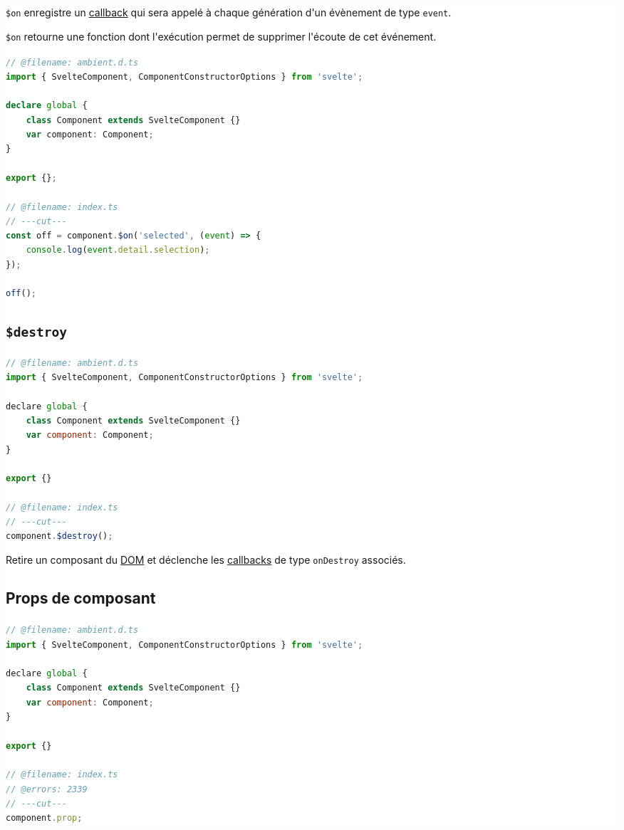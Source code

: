 `$on` enregistre un <span class="vo">[callback](/docs/development#callback)</span> qui sera appelé à chaque génération d'un évènement de type `event`.

`$on` retourne une fonction dont l'exécution permet de supprimer l'écoute de cet événement.

```ts
// @filename: ambient.d.ts
import { SvelteComponent, ComponentConstructorOptions } from 'svelte';

declare global {
	class Component extends SvelteComponent {}
	var component: Component;
}

export {};

// @filename: index.ts
// ---cut---
const off = component.$on('selected', (event) => {
	console.log(event.detail.selection);
});

off();
```

## `$destroy`

```js
// @filename: ambient.d.ts
import { SvelteComponent, ComponentConstructorOptions } from 'svelte';

declare global {
	class Component extends SvelteComponent {}
	var component: Component;
}

export {}

// @filename: index.ts
// ---cut---
component.$destroy();
```

Retire un composant du <span class="vo">[DOM](/docs/web#dom)</span> et déclenche les <span class="vo">[callbacks](/docs/development#callback)</span> de type `onDestroy` associés.

## Props de composant

```js
// @filename: ambient.d.ts
import { SvelteComponent, ComponentConstructorOptions } from 'svelte';

declare global {
	class Component extends SvelteComponent {}
	var component: Component;
}

export {}

// @filename: index.ts
// @errors: 2339
// ---cut---
component.prop;
```
